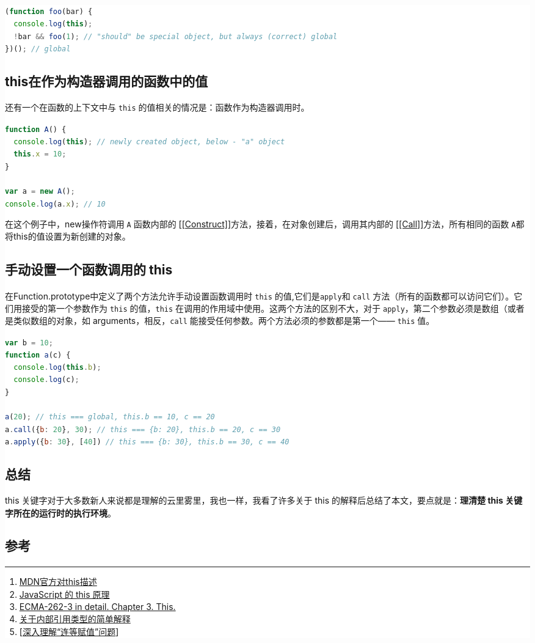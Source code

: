 ```javascript
(function foo(bar) {
  console.log(this);
  !bar && foo(1); // "should" be special object, but always (correct) global
})(); // global
```

## this在作为构造器调用的函数中的值

还有一个在函数的上下文中与 `this` 的值相关的情况是：函数作为构造器调用时。

```javascript
function A() {
  console.log(this); // newly created object, below - "a" object
  this.x = 10;
}
 
var a = new A();
console.log(a.x); // 10
```

在这个例子中，new操作符调用 `A` 函数内部的 [[[Construct\]]](http://bclary.com/2004/11/07/#a-13.2.2)方法，接着，在对象创建后，调用其内部的 [[[Call\]]](http://bclary.com/2004/11/07/#a-13.2.1)方法，所有相同的函数 `A`都将this的值设置为新创建的对象。

## 手动设置一个函数调用的 this

在Function.prototype中定义了两个方法允许手动设置函数调用时 `this` 的值,它们是`apply`和 `call` 方法（所有的函数都可以访问它们）。它们用接受的第一个参数作为 `this` 的值，`this` 在调用的作用域中使用。这两个方法的区别不大，对于 `apply`，第二个参数必须是数组（或者是类似数组的对象，如 arguments，相反，`call` 能接受任何参数。两个方法必须的参数都是第一个—— `this` 值。

```javascript
var b = 10;
function a(c) {
  console.log(this.b);
  console.log(c);
}
 
a(20); // this === global, this.b == 10, c == 20
a.call({b: 20}, 30); // this === {b: 20}, this.b == 20, c == 30
a.apply({b: 30}, [40]) // this === {b: 30}, this.b == 30, c == 40
```

## 总结

this 关键字对于大多数新人来说都是理解的云里雾里，我也一样，我看了许多关于 this 的解释后总结了本文，要点就是：**理清楚 this 关键字所在的运行时的执行环境**。





## 参考

------

1. [MDN官方对this描述](https://developer.mozilla.org/zh-CN/docs/Web/JavaScript/Reference/Operators/this)
3. [JavaScript 的 this 原理](http://www.ruanyifeng.com/blog/2018/06/javascript-this.html)
3. [ECMA-262-3 in detail. Chapter 3. This.](http://dmitrysoshnikov.com/ecmascript/chapter-3-this/)
4. [关于内部引用类型的简单解释](https://www.zhihu.com/question/31911373)
5. [[深入理解“连等赋值”问题](https://segmentfault.com/a/1190000004224719)]
